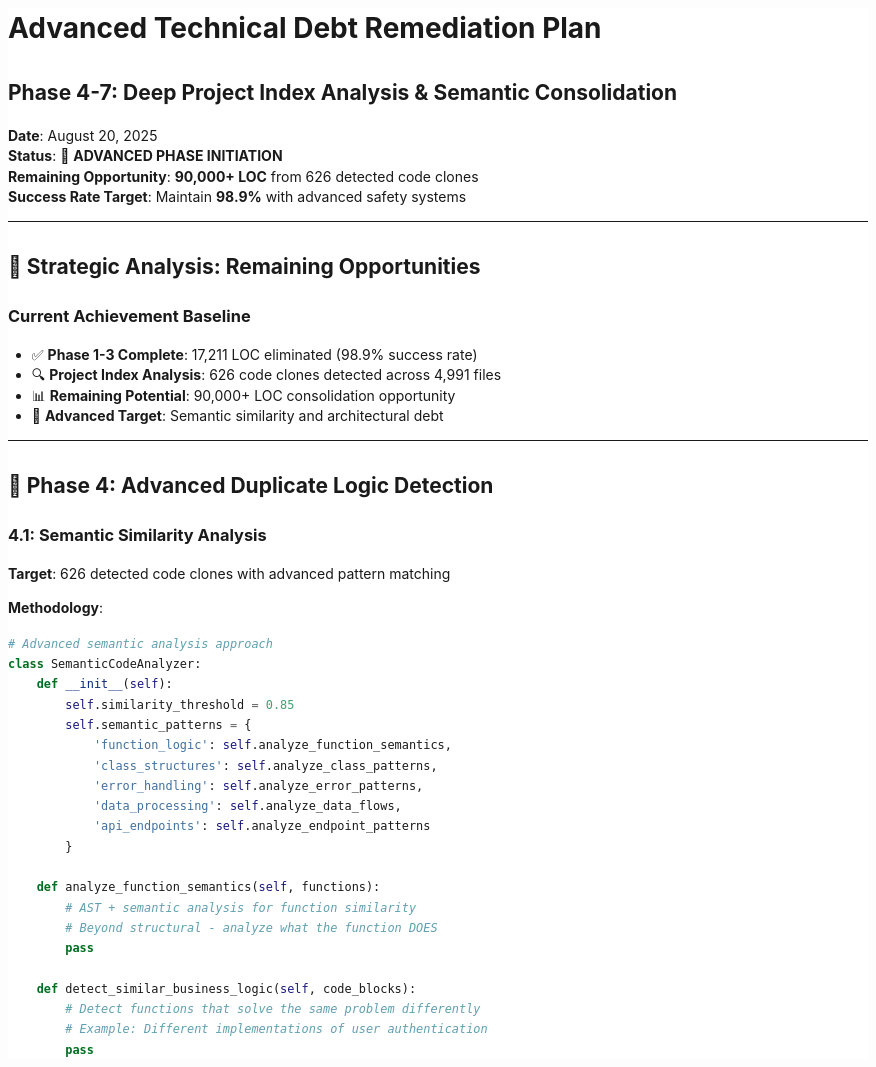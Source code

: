 # Advanced Technical Debt Remediation Plan
## Phase 4-7: Deep Project Index Analysis & Semantic Consolidation

**Date**: August 20, 2025  
**Status**: 🎯 **ADVANCED PHASE INITIATION**  
**Remaining Opportunity**: **90,000+ LOC** from 626 detected code clones  
**Success Rate Target**: Maintain **98.9%** with advanced safety systems

---

## 🎯 **Strategic Analysis: Remaining Opportunities**

### **Current Achievement Baseline**
- ✅ **Phase 1-3 Complete**: 17,211 LOC eliminated (98.9% success rate)
- 🔍 **Project Index Analysis**: 626 code clones detected across 4,991 files
- 📊 **Remaining Potential**: 90,000+ LOC consolidation opportunity
- 🎯 **Advanced Target**: Semantic similarity and architectural debt

---

## 🚀 **Phase 4: Advanced Duplicate Logic Detection**

### **4.1: Semantic Similarity Analysis**
**Target**: 626 detected code clones with advanced pattern matching

**Methodology**:
```python
# Advanced semantic analysis approach
class SemanticCodeAnalyzer:
    def __init__(self):
        self.similarity_threshold = 0.85
        self.semantic_patterns = {
            'function_logic': self.analyze_function_semantics,
            'class_structures': self.analyze_class_patterns,
            'error_handling': self.analyze_error_patterns,
            'data_processing': self.analyze_data_flows,
            'api_endpoints': self.analyze_endpoint_patterns
        }
    
    def analyze_function_semantics(self, functions):
        # AST + semantic analysis for function similarity
        # Beyond structural - analyze what the function DOES
        pass
        
    def detect_similar_business_logic(self, code_blocks):
        # Detect functions that solve the same problem differently
        # Example: Different implementations of user authentication
        pass
```
